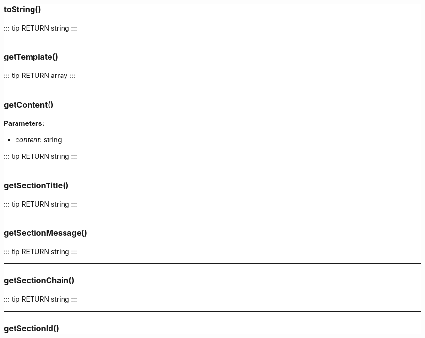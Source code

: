 ### toString()

::: tip RETURN
string
:::

---

### getTemplate()

::: tip RETURN
array
:::

---

### getContent()

**Parameters:**

- *content*: string

::: tip RETURN
string
:::

---

### getSectionTitle()

::: tip RETURN
string
:::

---

### getSectionMessage()

::: tip RETURN
string
:::

---

### getSectionChain()

::: tip RETURN
string
:::

---

### getSectionId()
